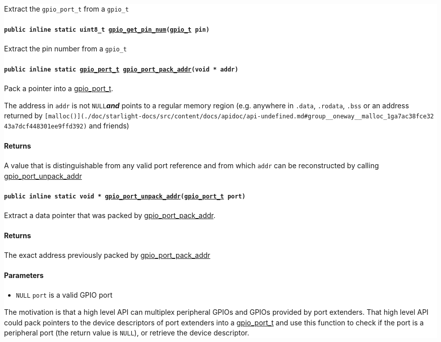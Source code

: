 Extract the `gpio_port_t` from a `gpio_t`

#### `public inline static uint8_t `[`gpio_get_pin_num`](#group__drivers__periph__gpio__ll_1ga036919e408dee6db11925f11c0c2a333)`(`[`gpio_t`](./doc/starlight-docs/src/content/docs/apidoc/api-undefined.md#group__drivers__periph__gpio_1gadacfc0deb08affff1e88f9549c8e2823)` pin)` 

Extract the pin number from a `gpio_t`

#### `public inline static `[`gpio_port_t`](./doc/starlight-docs/src/content/docs/apidoc/api-undefined.md#group__drivers__periph__gpio__ll_1gaf009ea1423e638c92aba71b5ec559a74)` `[`gpio_port_pack_addr`](#group__drivers__periph__gpio__ll_1ga3c88e575aa50a5836c18c9b00cde3cf5)`(void * addr)` 

Pack a pointer into a [gpio_port_t](./doc/starlight-docs/src/content/docs/apidoc/api-undefined.md#group__drivers__periph__gpio__ll_1gaf009ea1423e638c92aba71b5ec559a74).

The address in `addr` is not `NULL`***and*** points to a regular memory region (e.g. anywhere in `.data`, `.rodata`, `.bss` or an address returned by `[malloc()](./doc/starlight-docs/src/content/docs/apidoc/api-undefined.md#group__oneway__malloc_1ga7ac38fce3243a7dcf448301ee9ffd392)` and friends)

#### Returns
A value that is distinguishable from any valid port reference and from which `addr` can be reconstructed by calling [gpio_port_unpack_addr](./doc/starlight-docs/src/content/docs/apidoc/api-undefined.md#group__drivers__periph__gpio__ll_1ga0c14846a02e49782f04149afa5fc0a01)

#### `public inline static void * `[`gpio_port_unpack_addr`](#group__drivers__periph__gpio__ll_1ga0c14846a02e49782f04149afa5fc0a01)`(`[`gpio_port_t`](./doc/starlight-docs/src/content/docs/apidoc/api-undefined.md#group__drivers__periph__gpio__ll_1gaf009ea1423e638c92aba71b5ec559a74)` port)` 

Extract a data pointer that was packed by [gpio_port_pack_addr](./doc/starlight-docs/src/content/docs/apidoc/api-undefined.md#group__drivers__periph__gpio__ll_1ga3c88e575aa50a5836c18c9b00cde3cf5).

#### Returns
The exact address previously packed by [gpio_port_pack_addr](./doc/starlight-docs/src/content/docs/apidoc/api-undefined.md#group__drivers__periph__gpio__ll_1ga3c88e575aa50a5836c18c9b00cde3cf5)

#### Parameters
* `NULL` `port` is a valid GPIO port

The motivation is that a high level API can multiplex peripheral GPIOs and GPIOs provided by port extenders. That high level API could pack pointers to the device descriptors of port extenders into a [gpio_port_t](./doc/starlight-docs/src/content/docs/apidoc/api-undefined.md#group__drivers__periph__gpio__ll_1gaf009ea1423e638c92aba71b5ec559a74) and use this function to check if the port is a peripheral port (the return value is `NULL`), or retrieve the device descriptor.

